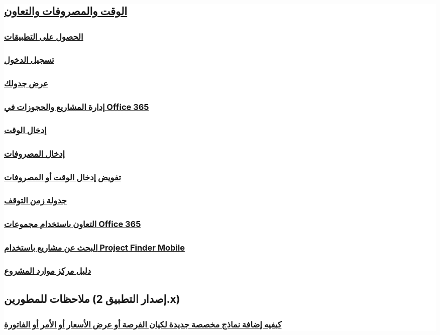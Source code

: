 ## [الوقت والمصروفات والتعاون](time-expense-collaboration-guide.md)
### [الحصول على التطبيقات](get-apps.md)
### [تسجيل الدخول](sign-in.md)
### [عرض جدولك](view-schedule.md)
### [إدارة المشاريع والحجوزات في Office 365](manage-project-bookings-office-365-calendar.md)
### [إدخال الوقت](enter-time.md)
### [إدخال المصروفات](enter-expenses.md)
### [تفويض إدخال الوقت أو المصروفات](allow-someone-else-enter-time-entry-expense.md)
### [جدولة زمن التوقف](schedule-time-off.md)
### [التعاون باستخدام مجموعات Office 365](collaborate-project-team-members-office-365-groups.md)
### [البحث عن مشاريع باستخدام Project Finder Mobile](find-next-project-finder-mobile-app.md)
### [دليل مركز موارد المشروع](project-resource-hub-users-guide.md)
## ملاحظات للمطورين (إصدار التطبيق 2.x)
### [كيفيه إضافة نماذج مخصصة جديدة لكيان الفرصة أو عرض الأسعار أو الأمر أو الفاتورة](../project-service/developer-guides/add-custom-qoi-forms-v2.x.md)
